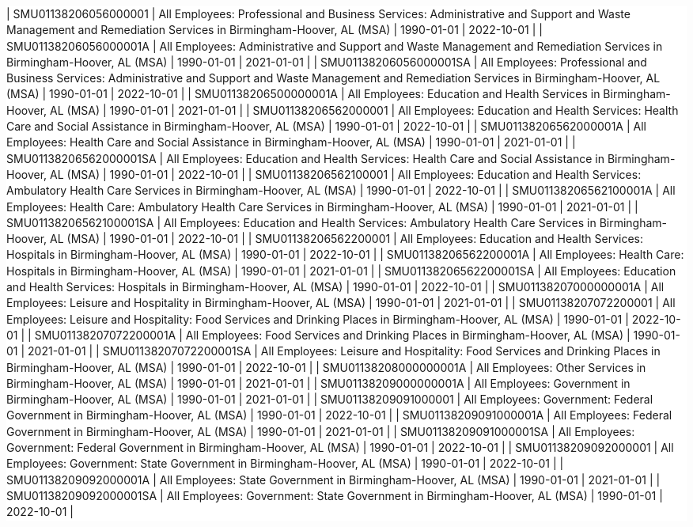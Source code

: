 | SMU01138206056000001      | All Employees: Professional and Business Services: Administrative and Support and Waste Management and Remediation Services in Birmingham-Hoover, AL (MSA)     | 1990-01-01          | 2022-10-01        |
| SMU01138206056000001A     | All Employees: Administrative and Support and Waste Management and Remediation Services in Birmingham-Hoover, AL (MSA)                                         | 1990-01-01          | 2021-01-01        |
| SMU01138206056000001SA    | All Employees: Professional and Business Services: Administrative and Support and Waste Management and Remediation Services in Birmingham-Hoover, AL (MSA)     | 1990-01-01          | 2022-10-01        |
| SMU01138206500000001A     | All Employees: Education and Health Services in Birmingham-Hoover, AL (MSA)                                                                                    | 1990-01-01          | 2021-01-01        |
| SMU01138206562000001      | All Employees: Education and Health Services: Health Care and Social Assistance in Birmingham-Hoover, AL (MSA)                                                 | 1990-01-01          | 2022-10-01        |
| SMU01138206562000001A     | All Employees: Health Care and Social Assistance in Birmingham-Hoover, AL (MSA)                                                                                | 1990-01-01          | 2021-01-01        |
| SMU01138206562000001SA    | All Employees: Education and Health Services: Health Care and Social Assistance in Birmingham-Hoover, AL (MSA)                                                 | 1990-01-01          | 2022-10-01        |
| SMU01138206562100001      | All Employees: Education and Health Services: Ambulatory Health Care Services in Birmingham-Hoover, AL (MSA)                                                   | 1990-01-01          | 2022-10-01        |
| SMU01138206562100001A     | All Employees: Health Care: Ambulatory Health Care Services in Birmingham-Hoover, AL (MSA)                                                                     | 1990-01-01          | 2021-01-01        |
| SMU01138206562100001SA    | All Employees: Education and Health Services: Ambulatory Health Care Services in Birmingham-Hoover, AL (MSA)                                                   | 1990-01-01          | 2022-10-01        |
| SMU01138206562200001      | All Employees: Education and Health Services: Hospitals in Birmingham-Hoover, AL (MSA)                                                                         | 1990-01-01          | 2022-10-01        |
| SMU01138206562200001A     | All Employees: Health Care: Hospitals in Birmingham-Hoover, AL (MSA)                                                                                           | 1990-01-01          | 2021-01-01        |
| SMU01138206562200001SA    | All Employees: Education and Health Services: Hospitals in Birmingham-Hoover, AL (MSA)                                                                         | 1990-01-01          | 2022-10-01        |
| SMU01138207000000001A     | All Employees: Leisure and Hospitality in Birmingham-Hoover, AL (MSA)                                                                                          | 1990-01-01          | 2021-01-01        |
| SMU01138207072200001      | All Employees: Leisure and Hospitality: Food Services and Drinking Places in Birmingham-Hoover, AL (MSA)                                                       | 1990-01-01          | 2022-10-01        |
| SMU01138207072200001A     | All Employees: Food Services and Drinking Places in Birmingham-Hoover, AL (MSA)                                                                                | 1990-01-01          | 2021-01-01        |
| SMU01138207072200001SA    | All Employees: Leisure and Hospitality: Food Services and Drinking Places in Birmingham-Hoover, AL (MSA)                                                       | 1990-01-01          | 2022-10-01        |
| SMU01138208000000001A     | All Employees: Other Services in Birmingham-Hoover, AL (MSA)                                                                                                   | 1990-01-01          | 2021-01-01        |
| SMU01138209000000001A     | All Employees: Government in Birmingham-Hoover, AL (MSA)                                                                                                       | 1990-01-01          | 2021-01-01        |
| SMU01138209091000001      | All Employees: Government: Federal Government in Birmingham-Hoover, AL (MSA)                                                                                   | 1990-01-01          | 2022-10-01        |
| SMU01138209091000001A     | All Employees: Federal Government in Birmingham-Hoover, AL (MSA)                                                                                               | 1990-01-01          | 2021-01-01        |
| SMU01138209091000001SA    | All Employees: Government: Federal Government in Birmingham-Hoover, AL (MSA)                                                                                   | 1990-01-01          | 2022-10-01        |
| SMU01138209092000001      | All Employees: Government: State Government in Birmingham-Hoover, AL (MSA)                                                                                     | 1990-01-01          | 2022-10-01        |
| SMU01138209092000001A     | All Employees: State Government in Birmingham-Hoover, AL (MSA)                                                                                                 | 1990-01-01          | 2021-01-01        |
| SMU01138209092000001SA    | All Employees: Government: State Government in Birmingham-Hoover, AL (MSA)                                                                                     | 1990-01-01          | 2022-10-01        |